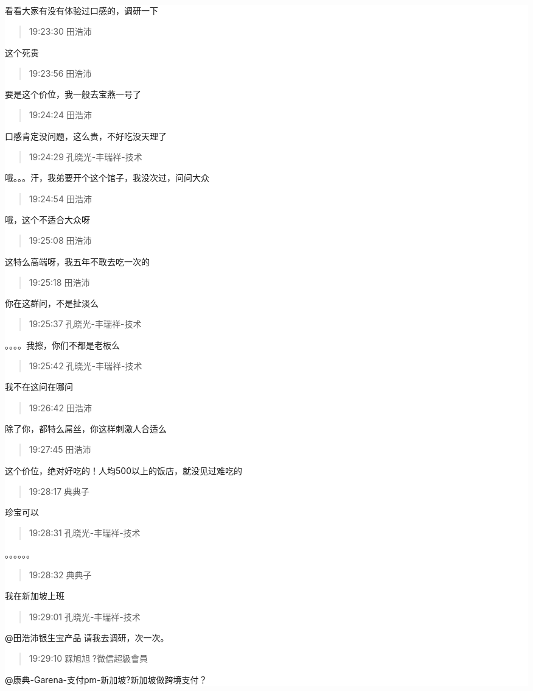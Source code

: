 看看大家有没有体验过口感的，调研一下  
   
> 19:23:30  田浩沛  
   
这个死贵  
   
> 19:23:56  田浩沛  
   
要是这个价位，我一般去宝燕一号了  
   
> 19:24:24  田浩沛  
   
口感肯定没问题，这么贵，不好吃没天理了  
   
> 19:24:29  孔晓光-丰瑞祥-技术  
   
哦。。。汗，我弟要开个这个馆子，我没次过，问问大众  
   
> 19:24:54  田浩沛  
   
哦，这个不适合大众呀  
   
> 19:25:08  田浩沛  
   
这特么高端呀，我五年不敢去吃一次的  
   
> 19:25:18  田浩沛  
   
你在这群问，不是扯淡么  
   
> 19:25:37  孔晓光-丰瑞祥-技术  
   
。。。。我擦，你们不都是老板么  
   
> 19:25:42  孔晓光-丰瑞祥-技术  
   
我不在这问在哪问  
   
> 19:26:42  田浩沛  
   
除了你，都特么屌丝，你这样刺激人合适么  
   
> 19:27:45  田浩沛  
   
这个价位，绝对好吃的！人均500以上的饭店，就没见过难吃的  
   
> 19:28:17  典典子  
   
珍宝可以  
   
> 19:28:31  孔晓光-丰瑞祥-技术  
   
。。。。。。  
   
> 19:28:32  典典子  
   
我在新加坡上班  
   
> 19:29:01  孔晓光-丰瑞祥-技术  
   
@田浩沛银生宝产品 请我去调研，次一次。  
   
> 19:29:10  槑旭旭 ?微信超級會員  
   
@康典-Garena-支付pm-新加坡?新加坡做跨境支付？  
   